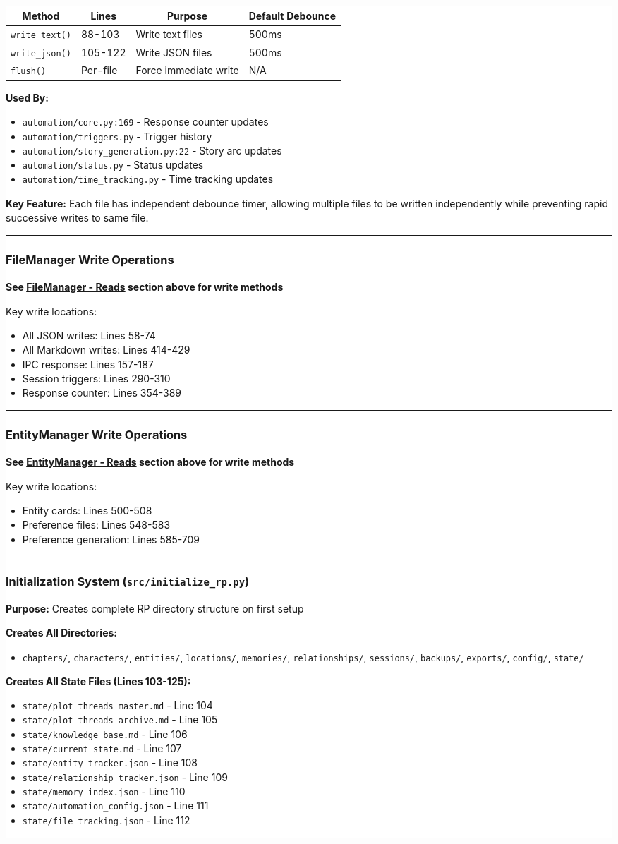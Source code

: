 | Method | Lines | Purpose | Default Debounce |
|--------|-------|---------|-------------------|
| `write_text()` | 88-103 | Write text files | 500ms |
| `write_json()` | 105-122 | Write JSON files | 500ms |
| `flush()` | Per-file | Force immediate write | N/A |

**Used By:**

- `automation/core.py:169` - Response counter updates
- `automation/triggers.py` - Trigger history
- `automation/story_generation.py:22` - Story arc updates
- `automation/status.py` - Status updates
- `automation/time_tracking.py` - Time tracking updates

**Key Feature:** Each file has independent debounce timer, allowing multiple files to be written independently while preventing rapid successive writes to same file.

---

### FileManager Write Operations

**See [FileManager - Reads](#filemanager-srcfile_managerpy) section above for write methods**

Key write locations:
- All JSON writes: Lines 58-74
- All Markdown writes: Lines 414-429
- IPC response: Lines 157-187
- Session triggers: Lines 290-310
- Response counter: Lines 354-389

---

### EntityManager Write Operations

**See [EntityManager - Reads](#entitymanager-srcentity_managerpy) section above for write methods**

Key write locations:
- Entity cards: Lines 500-508
- Preference files: Lines 548-583
- Preference generation: Lines 585-709

---

### Initialization System (`src/initialize_rp.py`)

**Purpose:** Creates complete RP directory structure on first setup

**Creates All Directories:**
- `chapters/`, `characters/`, `entities/`, `locations/`, `memories/`, `relationships/`, `sessions/`, `backups/`, `exports/`, `config/`, `state/`

**Creates All State Files (Lines 103-125):**
- `state/plot_threads_master.md` - Line 104
- `state/plot_threads_archive.md` - Line 105
- `state/knowledge_base.md` - Line 106
- `state/current_state.md` - Line 107
- `state/entity_tracker.json` - Line 108
- `state/relationship_tracker.json` - Line 109
- `state/memory_index.json` - Line 110
- `state/automation_config.json` - Line 111
- `state/file_tracking.json` - Line 112

---